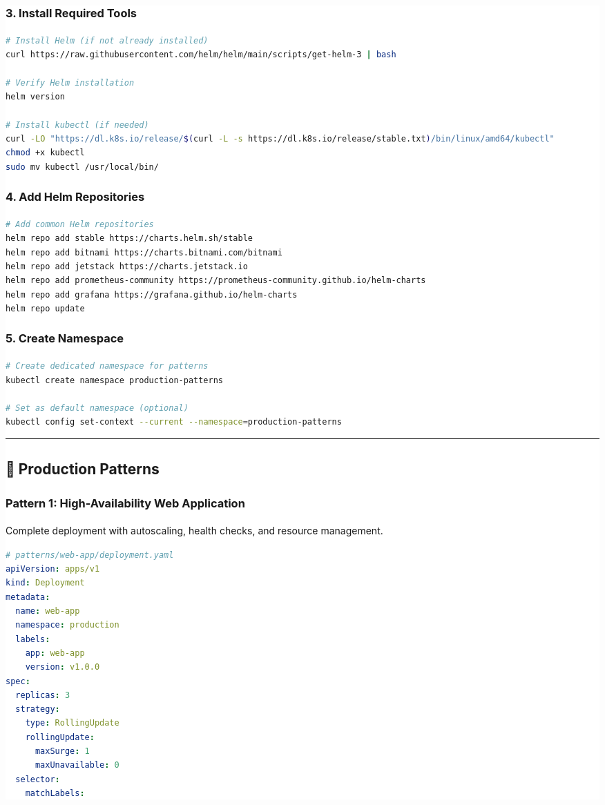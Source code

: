 ### 3. Install Required Tools

```bash
# Install Helm (if not already installed)
curl https://raw.githubusercontent.com/helm/helm/main/scripts/get-helm-3 | bash

# Verify Helm installation
helm version

# Install kubectl (if needed)
curl -LO "https://dl.k8s.io/release/$(curl -L -s https://dl.k8s.io/release/stable.txt)/bin/linux/amd64/kubectl"
chmod +x kubectl
sudo mv kubectl /usr/local/bin/
```

### 4. Add Helm Repositories

```bash
# Add common Helm repositories
helm repo add stable https://charts.helm.sh/stable
helm repo add bitnami https://charts.bitnami.com/bitnami
helm repo add jetstack https://charts.jetstack.io
helm repo add prometheus-community https://prometheus-community.github.io/helm-charts
helm repo add grafana https://grafana.github.io/helm-charts
helm repo update
```

### 5. Create Namespace

```bash
# Create dedicated namespace for patterns
kubectl create namespace production-patterns

# Set as default namespace (optional)
kubectl config set-context --current --namespace=production-patterns
```

---

## 🚀 Production Patterns

### Pattern 1: High-Availability Web Application

Complete deployment with autoscaling, health checks, and resource management.

```yaml
# patterns/web-app/deployment.yaml
apiVersion: apps/v1
kind: Deployment
metadata:
  name: web-app
  namespace: production
  labels:
    app: web-app
    version: v1.0.0
spec:
  replicas: 3
  strategy:
    type: RollingUpdate
    rollingUpdate:
      maxSurge: 1
      maxUnavailable: 0
  selector:
    matchLabels:
```